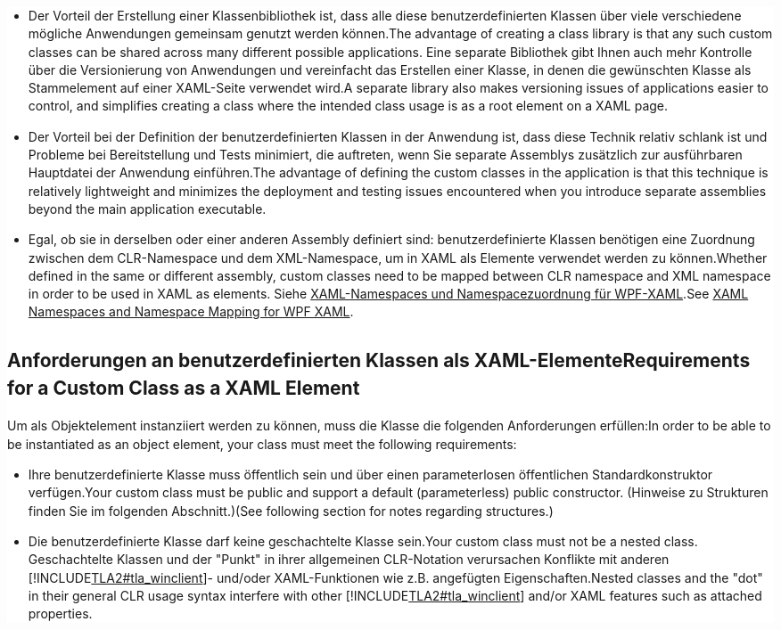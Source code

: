 -   <span data-ttu-id="6fe77-109">Der Vorteil der Erstellung einer Klassenbibliothek ist, dass alle diese benutzerdefinierten Klassen über viele verschiedene mögliche Anwendungen gemeinsam genutzt werden können.</span><span class="sxs-lookup"><span data-stu-id="6fe77-109">The advantage of creating a class library is that any such custom classes can be shared across many different possible applications.</span></span> <span data-ttu-id="6fe77-110">Eine separate Bibliothek gibt Ihnen auch mehr Kontrolle über die Versionierung von Anwendungen und vereinfacht das Erstellen einer Klasse, in denen die gewünschten Klasse als Stammelement auf einer XAML-Seite verwendet wird.</span><span class="sxs-lookup"><span data-stu-id="6fe77-110">A separate library also makes versioning issues of applications easier to control, and simplifies creating a class where the intended class usage is as a root element on a XAML page.</span></span>  
  
-   <span data-ttu-id="6fe77-111">Der Vorteil bei der Definition der benutzerdefinierten Klassen in der Anwendung ist, dass diese Technik relativ schlank ist und Probleme bei Bereitstellung und Tests minimiert, die auftreten, wenn Sie separate Assemblys zusätzlich zur ausführbaren Hauptdatei der Anwendung einführen.</span><span class="sxs-lookup"><span data-stu-id="6fe77-111">The advantage of defining the custom classes in the application is that this technique is relatively lightweight and minimizes the deployment and testing issues encountered when you introduce separate assemblies beyond the main application executable.</span></span>  
  
-   <span data-ttu-id="6fe77-112">Egal, ob sie in derselben oder einer anderen Assembly definiert sind: benutzerdefinierte Klassen benötigen eine Zuordnung zwischen dem CLR-Namespace und dem XML-Namespace, um in XAML als Elemente verwendet werden zu können.</span><span class="sxs-lookup"><span data-stu-id="6fe77-112">Whether defined in the same or different assembly, custom classes need to be mapped between CLR  namespace and XML  namespace in order to be used in XAML as elements.</span></span> <span data-ttu-id="6fe77-113">Siehe [XAML-Namespaces und Namespacezuordnung für WPF-XAML](../../../../docs/framework/wpf/advanced/xaml-namespaces-and-namespace-mapping-for-wpf-xaml.md).</span><span class="sxs-lookup"><span data-stu-id="6fe77-113">See [XAML Namespaces and Namespace Mapping for WPF XAML](../../../../docs/framework/wpf/advanced/xaml-namespaces-and-namespace-mapping-for-wpf-xaml.md).</span></span>  
  
<a name="Requirements_for_a_Custom_Class_as_a_XAML_Element"></a>   
## <a name="requirements-for-a-custom-class-as-a-xaml-element"></a><span data-ttu-id="6fe77-114">Anforderungen an benutzerdefinierten Klassen als XAML-Elemente</span><span class="sxs-lookup"><span data-stu-id="6fe77-114">Requirements for a Custom Class as a XAML Element</span></span>  
 <span data-ttu-id="6fe77-115">Um als Objektelement instanziiert werden zu können, muss die Klasse die folgenden Anforderungen erfüllen:</span><span class="sxs-lookup"><span data-stu-id="6fe77-115">In order to be able to be instantiated as an object element, your class must meet the following requirements:</span></span>  
  
-   <span data-ttu-id="6fe77-116">Ihre benutzerdefinierte Klasse muss öffentlich sein und über einen parameterlosen öffentlichen Standardkonstruktor verfügen.</span><span class="sxs-lookup"><span data-stu-id="6fe77-116">Your custom class must be public and support a default (parameterless) public constructor.</span></span> <span data-ttu-id="6fe77-117">(Hinweise zu Strukturen finden Sie im folgenden Abschnitt.)</span><span class="sxs-lookup"><span data-stu-id="6fe77-117">(See following section for notes regarding structures.)</span></span>  
  
-   <span data-ttu-id="6fe77-118">Die benutzerdefinierte Klasse darf keine geschachtelte Klasse sein.</span><span class="sxs-lookup"><span data-stu-id="6fe77-118">Your custom class must not be a nested class.</span></span> <span data-ttu-id="6fe77-119">Geschachtelte Klassen und der "Punkt" in ihrer allgemeinen CLR-Notation verursachen Konflikte mit anderen [!INCLUDE[TLA2#tla_winclient](../../../../includes/tla2sharptla-winclient-md.md)]- und/oder XAML-Funktionen wie z.B. angefügten Eigenschaften.</span><span class="sxs-lookup"><span data-stu-id="6fe77-119">Nested classes and the "dot" in their general CLR usage syntax interfere with other [!INCLUDE[TLA2#tla_winclient](../../../../includes/tla2sharptla-winclient-md.md)] and/or XAML features such as attached properties.</span></span>  
  